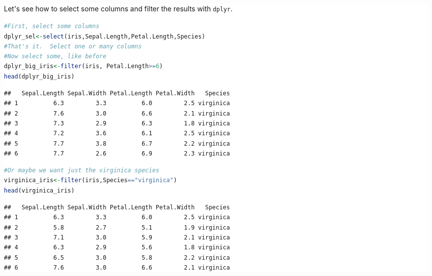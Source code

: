 Let's see how to select some columns and filter the results with `dplyr`.

``` r
#First, select some columns
dplyr_sel<-select(iris,Sepal.Length,Petal.Length,Species)
#That's it.  Select one or many columns
#Now select some, like before
dplyr_big_iris<-filter(iris, Petal.Length>=6)
head(dplyr_big_iris)
```

    ##   Sepal.Length Sepal.Width Petal.Length Petal.Width   Species
    ## 1          6.3         3.3          6.0         2.5 virginica
    ## 2          7.6         3.0          6.6         2.1 virginica
    ## 3          7.3         2.9          6.3         1.8 virginica
    ## 4          7.2         3.6          6.1         2.5 virginica
    ## 5          7.7         3.8          6.7         2.2 virginica
    ## 6          7.7         2.6          6.9         2.3 virginica

``` r
#Or maybe we want just the virginica species
virginica_iris<-filter(iris,Species=="virginica")
head(virginica_iris)
```

    ##   Sepal.Length Sepal.Width Petal.Length Petal.Width   Species
    ## 1          6.3         3.3          6.0         2.5 virginica
    ## 2          5.8         2.7          5.1         1.9 virginica
    ## 3          7.1         3.0          5.9         2.1 virginica
    ## 4          6.3         2.9          5.6         1.8 virginica
    ## 5          6.5         3.0          5.8         2.2 virginica
    ## 6          7.6         3.0          6.6         2.1 virginica
